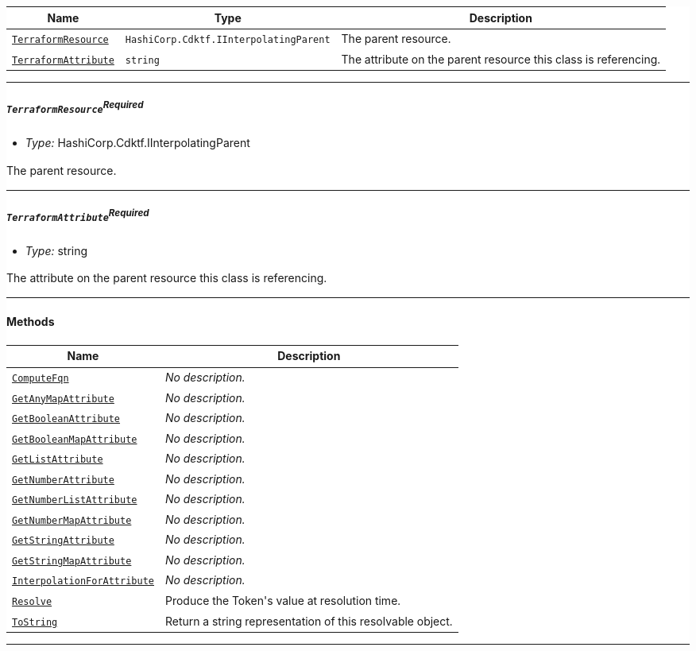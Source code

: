 | **Name** | **Type** | **Description** |
| --- | --- | --- |
| <code><a href="#@cdktf/provider-datadog.azureUcConfig.AzureUcConfigActualBillConfigOutputReference.Initializer.parameter.terraformResource">TerraformResource</a></code> | <code>HashiCorp.Cdktf.IInterpolatingParent</code> | The parent resource. |
| <code><a href="#@cdktf/provider-datadog.azureUcConfig.AzureUcConfigActualBillConfigOutputReference.Initializer.parameter.terraformAttribute">TerraformAttribute</a></code> | <code>string</code> | The attribute on the parent resource this class is referencing. |

---

##### `TerraformResource`<sup>Required</sup> <a name="TerraformResource" id="@cdktf/provider-datadog.azureUcConfig.AzureUcConfigActualBillConfigOutputReference.Initializer.parameter.terraformResource"></a>

- *Type:* HashiCorp.Cdktf.IInterpolatingParent

The parent resource.

---

##### `TerraformAttribute`<sup>Required</sup> <a name="TerraformAttribute" id="@cdktf/provider-datadog.azureUcConfig.AzureUcConfigActualBillConfigOutputReference.Initializer.parameter.terraformAttribute"></a>

- *Type:* string

The attribute on the parent resource this class is referencing.

---

#### Methods <a name="Methods" id="Methods"></a>

| **Name** | **Description** |
| --- | --- |
| <code><a href="#@cdktf/provider-datadog.azureUcConfig.AzureUcConfigActualBillConfigOutputReference.computeFqn">ComputeFqn</a></code> | *No description.* |
| <code><a href="#@cdktf/provider-datadog.azureUcConfig.AzureUcConfigActualBillConfigOutputReference.getAnyMapAttribute">GetAnyMapAttribute</a></code> | *No description.* |
| <code><a href="#@cdktf/provider-datadog.azureUcConfig.AzureUcConfigActualBillConfigOutputReference.getBooleanAttribute">GetBooleanAttribute</a></code> | *No description.* |
| <code><a href="#@cdktf/provider-datadog.azureUcConfig.AzureUcConfigActualBillConfigOutputReference.getBooleanMapAttribute">GetBooleanMapAttribute</a></code> | *No description.* |
| <code><a href="#@cdktf/provider-datadog.azureUcConfig.AzureUcConfigActualBillConfigOutputReference.getListAttribute">GetListAttribute</a></code> | *No description.* |
| <code><a href="#@cdktf/provider-datadog.azureUcConfig.AzureUcConfigActualBillConfigOutputReference.getNumberAttribute">GetNumberAttribute</a></code> | *No description.* |
| <code><a href="#@cdktf/provider-datadog.azureUcConfig.AzureUcConfigActualBillConfigOutputReference.getNumberListAttribute">GetNumberListAttribute</a></code> | *No description.* |
| <code><a href="#@cdktf/provider-datadog.azureUcConfig.AzureUcConfigActualBillConfigOutputReference.getNumberMapAttribute">GetNumberMapAttribute</a></code> | *No description.* |
| <code><a href="#@cdktf/provider-datadog.azureUcConfig.AzureUcConfigActualBillConfigOutputReference.getStringAttribute">GetStringAttribute</a></code> | *No description.* |
| <code><a href="#@cdktf/provider-datadog.azureUcConfig.AzureUcConfigActualBillConfigOutputReference.getStringMapAttribute">GetStringMapAttribute</a></code> | *No description.* |
| <code><a href="#@cdktf/provider-datadog.azureUcConfig.AzureUcConfigActualBillConfigOutputReference.interpolationForAttribute">InterpolationForAttribute</a></code> | *No description.* |
| <code><a href="#@cdktf/provider-datadog.azureUcConfig.AzureUcConfigActualBillConfigOutputReference.resolve">Resolve</a></code> | Produce the Token's value at resolution time. |
| <code><a href="#@cdktf/provider-datadog.azureUcConfig.AzureUcConfigActualBillConfigOutputReference.toString">ToString</a></code> | Return a string representation of this resolvable object. |

---